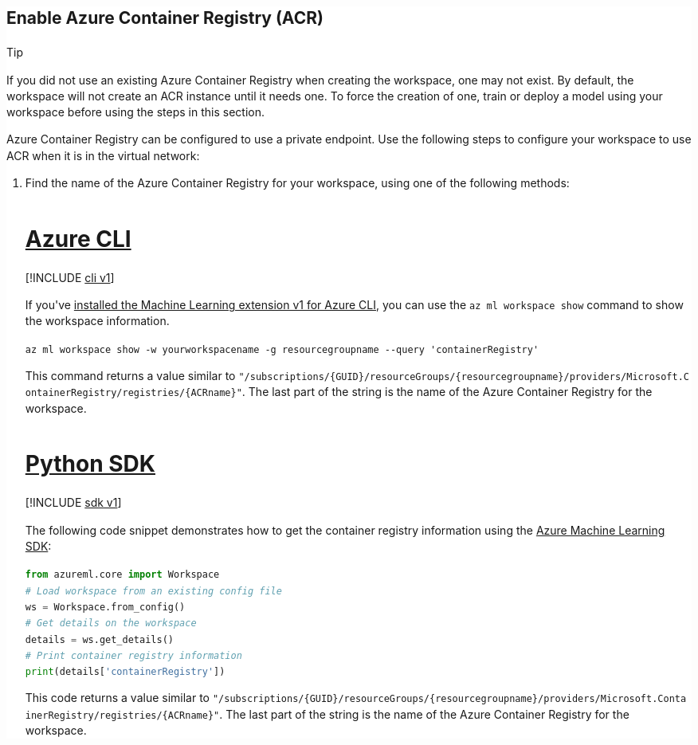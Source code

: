 
## Enable Azure Container Registry (ACR)

> [!TIP]
> If you did not use an existing Azure Container Registry when creating the workspace, one may not exist. By default, the workspace will not create an ACR instance until it needs one. To force the creation of one, train or deploy a model using your workspace before using the steps in this section.

Azure Container Registry can be configured to use a private endpoint. Use the following steps to configure your workspace to use ACR when it is in the virtual network:

1. Find the name of the Azure Container Registry for your workspace, using one of the following methods:

    # [Azure CLI](#tab/cli)

    [!INCLUDE [cli v1](../includes/machine-learning-cli-v1.md)]

    If you've [installed the Machine Learning extension v1 for Azure CLI](reference-azure-machine-learning-cli.md), you can use the `az ml workspace show` command to show the workspace information.

    ```azurecli-interactive
    az ml workspace show -w yourworkspacename -g resourcegroupname --query 'containerRegistry'
    ```

    This command returns a value similar to `"/subscriptions/{GUID}/resourceGroups/{resourcegroupname}/providers/Microsoft.ContainerRegistry/registries/{ACRname}"`. The last part of the string is the name of the Azure Container Registry for the workspace.

    # [Python SDK](#tab/python)

    [!INCLUDE [sdk v1](../includes/machine-learning-sdk-v1.md)]

    The following code snippet demonstrates how to get the container registry information using the [Azure Machine Learning SDK](/python/api/overview/azure/ml/):

    ```python
    from azureml.core import Workspace
    # Load workspace from an existing config file
    ws = Workspace.from_config()
    # Get details on the workspace
    details = ws.get_details()
    # Print container registry information
    print(details['containerRegistry'])
    ```

    This code returns a value similar to `"/subscriptions/{GUID}/resourceGroups/{resourcegroupname}/providers/Microsoft.ContainerRegistry/registries/{ACRname}"`. The last part of the string is the name of the Azure Container Registry for the workspace.
